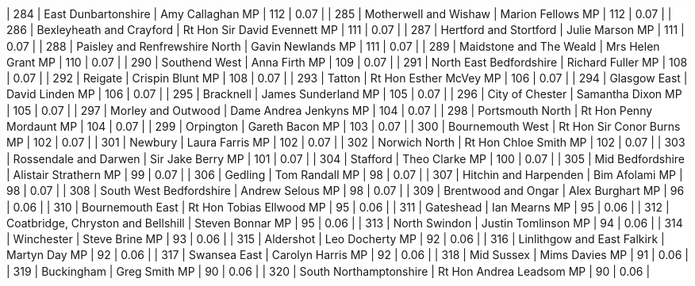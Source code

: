 | 284 | East Dunbartonshire | Amy Callaghan MP | 112 | 0.07 |
| 285 | Motherwell and Wishaw | Marion Fellows MP | 112 | 0.07 |
| 286 | Bexleyheath and Crayford | Rt Hon Sir David Evennett MP | 111 | 0.07 |
| 287 | Hertford and Stortford | Julie Marson MP | 111 | 0.07 |
| 288 | Paisley and Renfrewshire North | Gavin Newlands MP | 111 | 0.07 |
| 289 | Maidstone and The Weald | Mrs Helen Grant MP | 110 | 0.07 |
| 290 | Southend West | Anna Firth MP | 109 | 0.07 |
| 291 | North East Bedfordshire | Richard Fuller MP | 108 | 0.07 |
| 292 | Reigate | Crispin Blunt MP | 108 | 0.07 |
| 293 | Tatton | Rt Hon Esther McVey MP | 106 | 0.07 |
| 294 | Glasgow East | David Linden MP | 106 | 0.07 |
| 295 | Bracknell | James Sunderland MP | 105 | 0.07 |
| 296 | City of Chester | Samantha Dixon MP | 105 | 0.07 |
| 297 | Morley and Outwood | Dame Andrea Jenkyns MP | 104 | 0.07 |
| 298 | Portsmouth North | Rt Hon Penny Mordaunt MP | 104 | 0.07 |
| 299 | Orpington | Gareth Bacon MP | 103 | 0.07 |
| 300 | Bournemouth West | Rt Hon Sir Conor Burns MP | 102 | 0.07 |
| 301 | Newbury | Laura Farris MP | 102 | 0.07 |
| 302 | Norwich North | Rt Hon Chloe Smith MP | 102 | 0.07 |
| 303 | Rossendale and Darwen | Sir Jake Berry MP | 101 | 0.07 |
| 304 | Stafford | Theo Clarke MP | 100 | 0.07 |
| 305 | Mid Bedfordshire | Alistair Strathern MP | 99 | 0.07 |
| 306 | Gedling | Tom Randall MP | 98 | 0.07 |
| 307 | Hitchin and Harpenden | Bim Afolami MP | 98 | 0.07 |
| 308 | South West Bedfordshire | Andrew Selous MP | 98 | 0.07 |
| 309 | Brentwood and Ongar | Alex Burghart MP | 96 | 0.06 |
| 310 | Bournemouth East | Rt Hon Tobias Ellwood MP | 95 | 0.06 |
| 311 | Gateshead | Ian Mearns MP | 95 | 0.06 |
| 312 | Coatbridge, Chryston and Bellshill | Steven Bonnar MP | 95 | 0.06 |
| 313 | North Swindon | Justin Tomlinson MP | 94 | 0.06 |
| 314 | Winchester | Steve Brine MP | 93 | 0.06 |
| 315 | Aldershot | Leo Docherty MP | 92 | 0.06 |
| 316 | Linlithgow and East Falkirk | Martyn Day MP | 92 | 0.06 |
| 317 | Swansea East | Carolyn Harris MP | 92 | 0.06 |
| 318 | Mid Sussex | Mims Davies MP | 91 | 0.06 |
| 319 | Buckingham | Greg Smith MP | 90 | 0.06 |
| 320 | South Northamptonshire | Rt Hon Andrea Leadsom MP | 90 | 0.06 |
